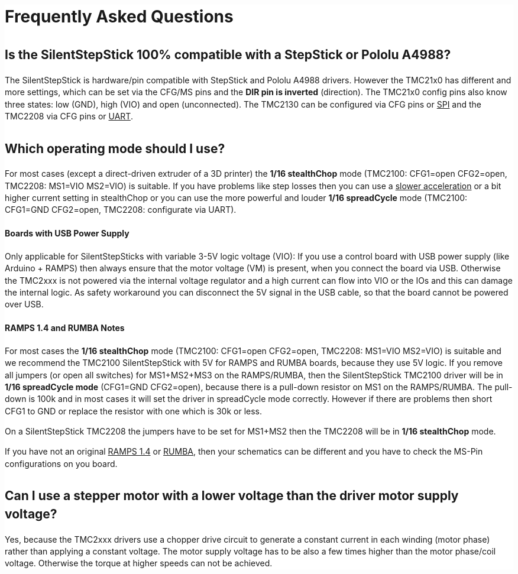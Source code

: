 # Frequently Asked Questions

## Is the SilentStepStick 100% compatible with a StepStick or Pololu A4988?
The SilentStepStick is hardware/pin compatible with StepStick and Pololu A4988 drivers.
However the TMC21x0 has different and more settings, which can be set via the CFG/MS pins and the **DIR pin is inverted** (direction).
The TMC21x0 config pins also know three states: low (GND), high (VIO) and open (unconnected).
The TMC2130 can be configured via CFG pins or [SPI](https://en.wikipedia.org/wiki/Serial_Peripheral_Interface_Bus) and the TMC2208 via CFG pins or [UART](https://en.wikipedia.org/wiki/Universal_asynchronous_receiver/transmitter).


## Which operating mode should I use?
For most cases (except a direct-driven extruder of a 3D printer) the **1/16 stealthChop** mode (TMC2100: CFG1=open CFG2=open, TMC2208: MS1=VIO MS2=VIO) is suitable.
If you have problems like step losses then you can use a [slower acceleration](https://www.youtube.com/watch?v=c3v9E1AwDBE) or a bit higher current setting in stealthChop 
or you can use the more powerful and louder **1/16 spreadCycle** mode (TMC2100: CFG1=GND CFG2=open, TMC2208: configurate via UART).

#### Boards with USB Power Supply
Only applicable for SilentStepSticks with variable 3-5V logic voltage (VIO):
If you use a control board with USB power supply (like Arduino + RAMPS) then always ensure that the motor voltage (VM) is present, when you connect the board via USB.
Otherwise the TMC2xxx is not powered via the internal voltage regulator and a high current can flow into VIO or the IOs and this can damage the internal logic.
As safety workaround you can disconnect the 5V signal in the USB cable, so that the board cannot be powered over USB.

#### RAMPS 1.4 and RUMBA Notes
For most cases the **1/16 stealthChop** mode (TMC2100: CFG1=open CFG2=open, TMC2208: MS1=VIO MS2=VIO) is suitable and we recommend the TMC2100 SilentStepStick with 5V for RAMPS and RUMBA boards, because they use 5V logic.
If you remove all jumpers (or open all switches) for MS1+MS2+MS3 on the RAMPS/RUMBA, then the SilentStepStick TMC2100 driver will be in **1/16 spreadCycle mode** (CFG1=GND CFG2=open), because there is a pull-down resistor on MS1 on the RAMPS/RUMBA.
The pull-down is 100k and in most cases it will set the driver in spreadCycle mode correctly. However if there are problems then short CFG1 to GND or replace the resistor with one which is 30k or less.

On a SilentStepStick TMC2208 the jumpers have to be set for MS1+MS2 then the TMC2208 will be in **1/16 stealthChop** mode.

If you have not an original [RAMPS 1.4](http://reprap.org/wiki/RAMPS_1.4) or [RUMBA](http://reprap.org/wiki/RUMBA), then your schematics can be different and you have to check the MS-Pin configurations on you board.


## Can I use a stepper motor with a lower voltage than the driver motor supply voltage?
Yes, because the TMC2xxx drivers use a chopper drive circuit to generate a constant current in each winding (motor phase) rather than applying a constant voltage.
The motor supply voltage has to be also a few times higher than the motor phase/coil voltage. Otherwise the torque at higher speeds can not be achieved.
